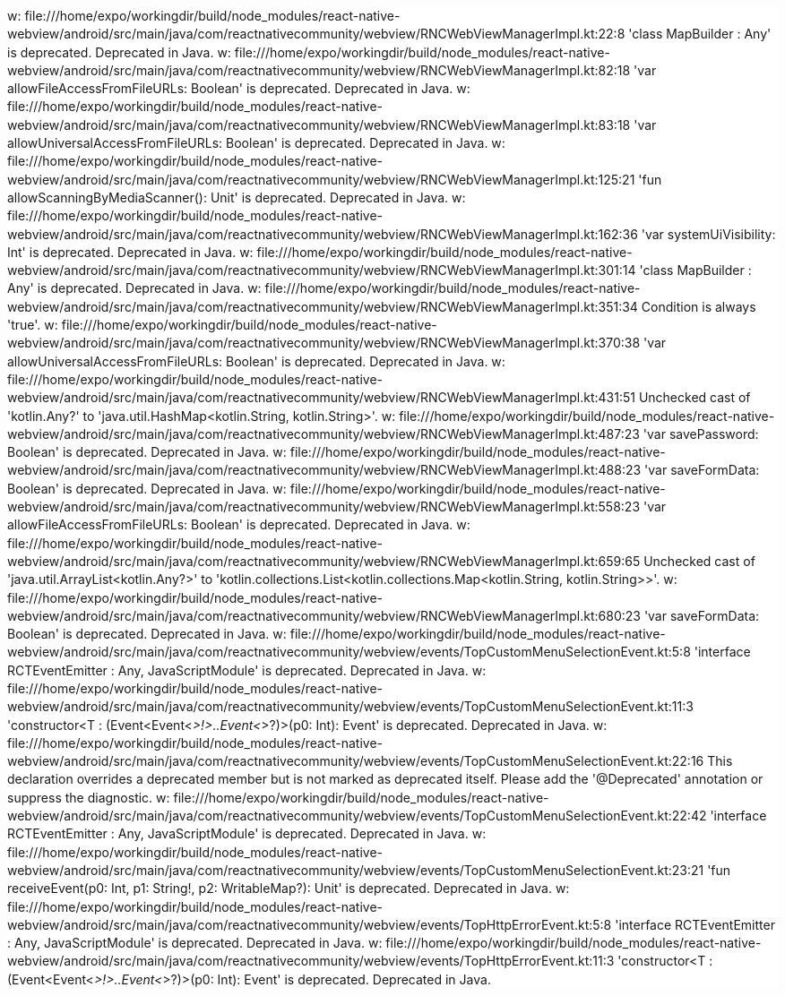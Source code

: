 w: file:///home/expo/workingdir/build/node_modules/react-native-webview/android/src/main/java/com/reactnativecommunity/webview/RNCWebViewManagerImpl.kt:22:8 'class MapBuilder : Any' is deprecated. Deprecated in Java.
w: file:///home/expo/workingdir/build/node_modules/react-native-webview/android/src/main/java/com/reactnativecommunity/webview/RNCWebViewManagerImpl.kt:82:18 'var allowFileAccessFromFileURLs: Boolean' is deprecated. Deprecated in Java.
w: file:///home/expo/workingdir/build/node_modules/react-native-webview/android/src/main/java/com/reactnativecommunity/webview/RNCWebViewManagerImpl.kt:83:18 'var allowUniversalAccessFromFileURLs: Boolean' is deprecated. Deprecated in Java.
w: file:///home/expo/workingdir/build/node_modules/react-native-webview/android/src/main/java/com/reactnativecommunity/webview/RNCWebViewManagerImpl.kt:125:21 'fun allowScanningByMediaScanner(): Unit' is deprecated. Deprecated in Java.
w: file:///home/expo/workingdir/build/node_modules/react-native-webview/android/src/main/java/com/reactnativecommunity/webview/RNCWebViewManagerImpl.kt:162:36 'var systemUiVisibility: Int' is deprecated. Deprecated in Java.
w: file:///home/expo/workingdir/build/node_modules/react-native-webview/android/src/main/java/com/reactnativecommunity/webview/RNCWebViewManagerImpl.kt:301:14 'class MapBuilder : Any' is deprecated. Deprecated in Java.
w: file:///home/expo/workingdir/build/node_modules/react-native-webview/android/src/main/java/com/reactnativecommunity/webview/RNCWebViewManagerImpl.kt:351:34 Condition is always 'true'.
w: file:///home/expo/workingdir/build/node_modules/react-native-webview/android/src/main/java/com/reactnativecommunity/webview/RNCWebViewManagerImpl.kt:370:38 'var allowUniversalAccessFromFileURLs: Boolean' is deprecated. Deprecated in Java.
w: file:///home/expo/workingdir/build/node_modules/react-native-webview/android/src/main/java/com/reactnativecommunity/webview/RNCWebViewManagerImpl.kt:431:51 Unchecked cast of 'kotlin.Any?' to 'java.util.HashMap<kotlin.String, kotlin.String>'.
w: file:///home/expo/workingdir/build/node_modules/react-native-webview/android/src/main/java/com/reactnativecommunity/webview/RNCWebViewManagerImpl.kt:487:23 'var savePassword: Boolean' is deprecated. Deprecated in Java.
w: file:///home/expo/workingdir/build/node_modules/react-native-webview/android/src/main/java/com/reactnativecommunity/webview/RNCWebViewManagerImpl.kt:488:23 'var saveFormData: Boolean' is deprecated. Deprecated in Java.
w: file:///home/expo/workingdir/build/node_modules/react-native-webview/android/src/main/java/com/reactnativecommunity/webview/RNCWebViewManagerImpl.kt:558:23 'var allowFileAccessFromFileURLs: Boolean' is deprecated. Deprecated in Java.
w: file:///home/expo/workingdir/build/node_modules/react-native-webview/android/src/main/java/com/reactnativecommunity/webview/RNCWebViewManagerImpl.kt:659:65 Unchecked cast of 'java.util.ArrayList<kotlin.Any?>' to 'kotlin.collections.List<kotlin.collections.Map<kotlin.String, kotlin.String>>'.
w: file:///home/expo/workingdir/build/node_modules/react-native-webview/android/src/main/java/com/reactnativecommunity/webview/RNCWebViewManagerImpl.kt:680:23 'var saveFormData: Boolean' is deprecated. Deprecated in Java.
w: file:///home/expo/workingdir/build/node_modules/react-native-webview/android/src/main/java/com/reactnativecommunity/webview/events/TopCustomMenuSelectionEvent.kt:5:8 'interface RCTEventEmitter : Any, JavaScriptModule' is deprecated. Deprecated in Java.
w: file:///home/expo/workingdir/build/node_modules/react-native-webview/android/src/main/java/com/reactnativecommunity/webview/events/TopCustomMenuSelectionEvent.kt:11:3 'constructor<T : (Event<Event<*>!>..Event<*>?)>(p0: Int): Event<T>' is deprecated. Deprecated in Java.
w: file:///home/expo/workingdir/build/node_modules/react-native-webview/android/src/main/java/com/reactnativecommunity/webview/events/TopCustomMenuSelectionEvent.kt:22:16 This declaration overrides a deprecated member but is not marked as deprecated itself. Please add the '@Deprecated' annotation or suppress the diagnostic.
w: file:///home/expo/workingdir/build/node_modules/react-native-webview/android/src/main/java/com/reactnativecommunity/webview/events/TopCustomMenuSelectionEvent.kt:22:42 'interface RCTEventEmitter : Any, JavaScriptModule' is deprecated. Deprecated in Java.
w: file:///home/expo/workingdir/build/node_modules/react-native-webview/android/src/main/java/com/reactnativecommunity/webview/events/TopCustomMenuSelectionEvent.kt:23:21 'fun receiveEvent(p0: Int, p1: String!, p2: WritableMap?): Unit' is deprecated. Deprecated in Java.
w: file:///home/expo/workingdir/build/node_modules/react-native-webview/android/src/main/java/com/reactnativecommunity/webview/events/TopHttpErrorEvent.kt:5:8 'interface RCTEventEmitter : Any, JavaScriptModule' is deprecated. Deprecated in Java.
w: file:///home/expo/workingdir/build/node_modules/react-native-webview/android/src/main/java/com/reactnativecommunity/webview/events/TopHttpErrorEvent.kt:11:3 'constructor<T : (Event<Event<*>!>..Event<*>?)>(p0: Int): Event<T>' is deprecated. Deprecated in Java.